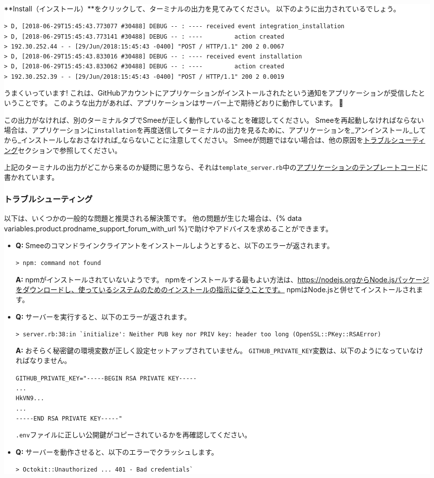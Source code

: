 **Install（インストール）**をクリックして、ターミナルの出力を見てみてください。 以下のように出力されているでしょう。

```shell
> D, [2018-06-29T15:45:43.773077 #30488] DEBUG -- : ---- received event integration_installation
> D, [2018-06-29T15:45:43.773141 #30488] DEBUG -- : ----         action created
> 192.30.252.44 - - [29/Jun/2018:15:45:43 -0400] "POST / HTTP/1.1" 200 2 0.0067
> D, [2018-06-29T15:45:43.833016 #30488] DEBUG -- : ---- received event installation
> D, [2018-06-29T15:45:43.833062 #30488] DEBUG -- : ----         action created
> 192.30.252.39 - - [29/Jun/2018:15:45:43 -0400] "POST / HTTP/1.1" 200 2 0.0019
```

うまくいっています! これは、GitHubアカウントにアプリケーションがインストールされたという通知をアプリケーションが受信したということです。 このような出力があれば、アプリケーションはサーバー上で期待どおりに動作しています。 🙌

この出力がなければ、別のターミナルタブでSmeeが正しく動作していることを確認してください。 Smeeを再起動しなければならない場合は、アプリケーションに`installation`を再度送信してターミナルの出力を見るために、アプリケーションを_アンインストール_してから_インストールしなおさなければ_ならないことに注意してください。 Smeeが問題ではない場合は、他の原因を[トラブルシューティング](#troubleshooting)セクションで参照してください。

上記のターミナルの出力がどこから来るのか疑問に思うなら、それは`template_server.rb`中の[アプリケーションのテンプレートコード](#prerequisites)に書かれています。

### トラブルシューティング

以下は、いくつかの一般的な問題と推奨される解決策です。 他の問題が生じた場合は、{% data variables.product.prodname_support_forum_with_url %}で助けやアドバイスを求めることができます。

* **Q:** Smeeのコマンドラインクライアントをインストールしようとすると、以下のエラーが返されます。

    ```shell
    > npm: command not found
    ```

    **A:** npmがインストールされていないようです。 npmをインストールする最もよい方法は、https://nodejs.orgからNode.jsパッケージをダウンロードし、使っているシステムのためのインストールの指示に従うことです。 npmはNode.jsと併せてインストールされます。

* **Q:** サーバーを実行すると、以下のエラーが返されます。

    ```shell
    > server.rb:38:in `initialize': Neither PUB key nor PRIV key: header too long (OpenSSL::PKey::RSAError)
    ```

    **A:** おそらく秘密鍵の環境変数が正しく設定セットアップされていません。 `GITHUB_PRIVATE_KEY`変数は、以下のようになっていなければなりません。

    ```
    GITHUB_PRIVATE_KEY="-----BEGIN RSA PRIVATE KEY-----
    ...
    HkVN9...
    ...
    -----END RSA PRIVATE KEY-----"
    ```

    `.env`ファイルに正しい公開鍵がコピーされているかを再確認してください。

* **Q:** サーバーを動作させると、以下のエラーでクラッシュします。

    ```shell
    > Octokit::Unauthorized ... 401 - Bad credentials`
    ```
